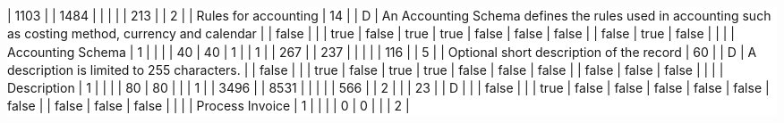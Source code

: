 |  1103   |                |  1484   |             |             |            |                     |   213   |                    |         2         |               |                                       Rules for accounting                                        |            14            |                                                                                       |        D         |                                                                                                                                                                                                                                              An Accounting Schema defines the rules used in accounting such as costing method, currency and calendar                                                                                                                                                                                                                                               |             |     false      |                |                    |           true            |    false    |   true   |      true       |     false     |     false     |       false       |             |     false      |      true       |    false    |                               |             |                       |    Accounting Schema     |        1         |            |             |                           |    40     |          40           |                  1                  |                  |     1     |
|   267   |                |   237   |             |             |            |                     |   116   |                    |         5         |               |                             Optional short description of the record                              |            60            |                                                                                       |        D         |                                                                                                                                                                                                                                                                            A description is limited to 255 characters.                                                                                                                                                                                                                                                                             |             |     false      |                |                    |           true            |    false    |   true   |      true       |     false     |     false     |       false       |             |     false      |      false      |    false    |                               |             |                       |       Description        |        1         |            |             |                           |    80     |          80           |                                     |                  |     1     |
|  3496   |                |  8531   |             |             |            |                     |   566   |                    |         2         |               |                                                                                                   |            23            |                                                                                       |        D         |                                                                                                                                                                                                                                                                                                                                                                                                                                                                                                                                                                                                    |             |     false      |                |                    |           true            |    false    |  false   |      false      |     false     |     false     |       false       |             |     false      |      false      |    false    |                               |             |                       |     Process Invoice      |        1         |            |             |                           |     0     |           0           |                                     |                  |     2     |